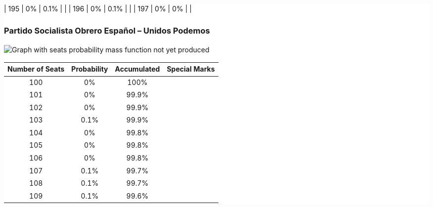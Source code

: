 | 195 | 0% | 0.1% |  |
| 196 | 0% | 0.1% |  |
| 197 | 0% | 0% |  |

### Partido Socialista Obrero Español – Unidos Podemos

![Graph with seats probability mass function not yet produced](2019-03-30-NCReport-coalitions-seats-pmf-psoe–up.png "Seats Probability Mass Function")

| Number of Seats | Probability | Accumulated | Special Marks |
|:---------------:|:-----------:|:-----------:|:-------------:|
| 100 | 0% | 100% |  |
| 101 | 0% | 99.9% |  |
| 102 | 0% | 99.9% |  |
| 103 | 0.1% | 99.9% |  |
| 104 | 0% | 99.8% |  |
| 105 | 0% | 99.8% |  |
| 106 | 0% | 99.8% |  |
| 107 | 0.1% | 99.7% |  |
| 108 | 0.1% | 99.7% |  |
| 109 | 0.1% | 99.6% |  |
